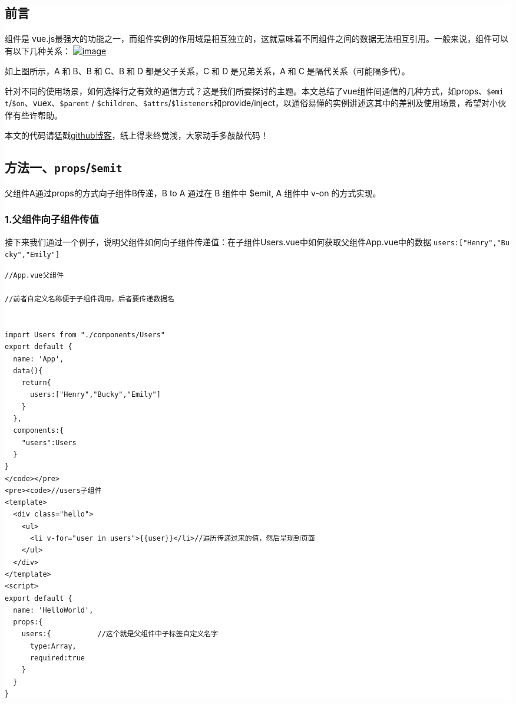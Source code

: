 ## 前言

组件是 vue.js最强大的功能之一，而组件实例的作用域是相互独立的，这就意味着不同组件之间的数据无法相互引用。一般来说，组件可以有以下几种关系：
[![image](https://camo.githubusercontent.com/8ce120d11178c0a9f41fa1812ee4078883dad5d0/687474703a2f2f75706c6f61642d696d616765732e6a69616e7368752e696f2f75706c6f61645f696d616765732f333137343730312d376131356563333532623465376438343f696d6167654d6f6772322f6175746f2d6f7269656e742f7374726970253743696d61676556696577322f322f772f31323430)](https://camo.githubusercontent.com/8ce120d11178c0a9f41fa1812ee4078883dad5d0/687474703a2f2f75706c6f61642d696d616765732e6a69616e7368752e696f2f75706c6f61645f696d616765732f333137343730312d376131356563333532623465376438343f696d6167654d6f6772322f6175746f2d6f7269656e742f7374726970253743696d61676556696577322f322f772f31323430)

如上图所示，A 和 B、B 和 C、B 和 D 都是父子关系，C 和 D 是兄弟关系，A 和 C 是隔代关系（可能隔多代）。

针对不同的使用场景，如何选择行之有效的通信方式？这是我们所要探讨的主题。本文总结了vue组件间通信的几种方式，如props、`$emit`/`$on`、vuex、`$parent` / `$children`、`$attrs`/`$listeners`和provide/inject，以通俗易懂的实例讲述这其中的差别及使用场景，希望对小伙伴有些许帮助。

本文的代码请猛戳[github博客](https://github.com/ljianshu/Blog/tree/master/vue2.0%E5%AD%A6%E4%B9%A0)，纸上得来终觉浅，大家动手多敲敲代码！

## 方法一、`props`/`$emit`

父组件A通过props的方式向子组件B传递，B to A 通过在 B 组件中 $emit, A 组件中 v-on 的方式实现。

### 1.父组件向子组件传值

接下来我们通过一个例子，说明父组件如何向子组件传递值：在子组件Users.vue中如何获取父组件App.vue中的数据 `users:["Henry","Bucky","Emily"]`

    //App.vue父组件
    
    //前者自定义名称便于子组件调用，后者要传递数据名
      
    
    import Users from "./components/Users"
    export default {
      name: 'App',
      data(){
        return{
          users:["Henry","Bucky","Emily"]
        }
      },
      components:{
        "users":Users
      }
    }
    </code></pre>
    <pre><code>//users子组件
    <template>
      <div class="hello">
        <ul>
          <li v-for="user in users">{{user}}</li>//遍历传递过来的值，然后呈现到页面
        </ul>
      </div>
    </template>
    <script>
    export default {
      name: 'HelloWorld',
      props:{
        users:{           //这个就是父组件中子标签自定义名字
          type:Array,
          required:true
        }
      }
    }
    